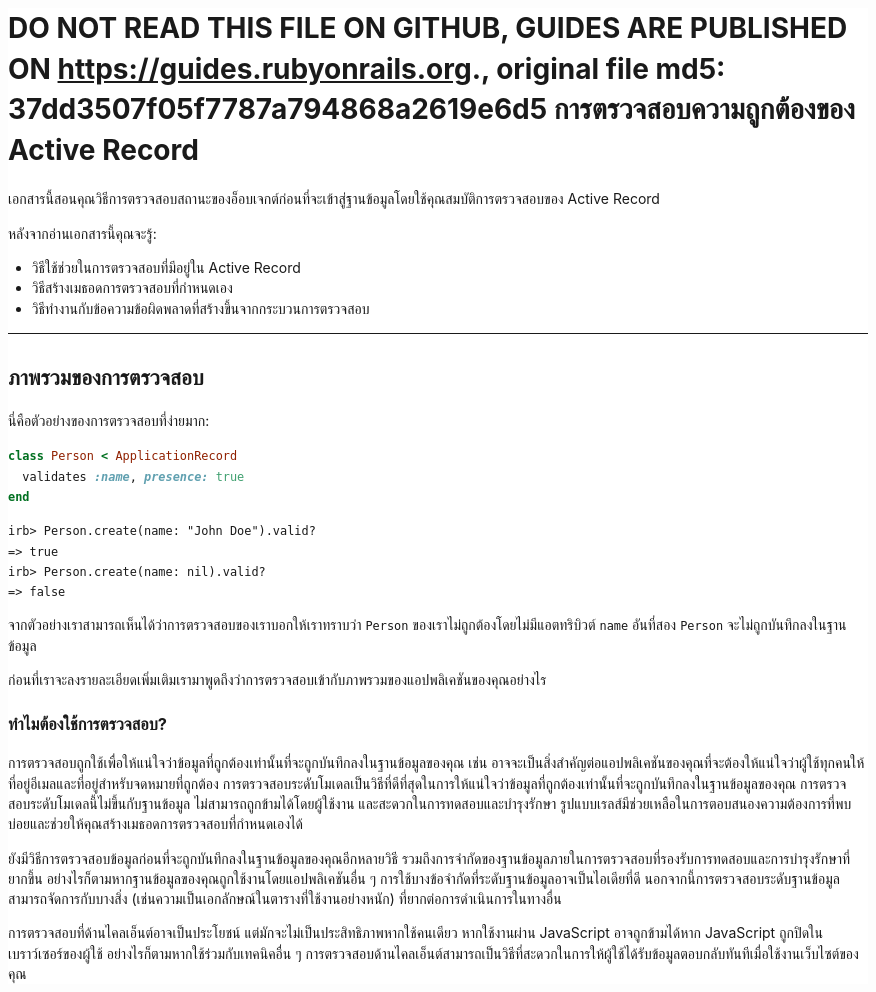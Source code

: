 **DO NOT READ THIS FILE ON GITHUB, GUIDES ARE PUBLISHED ON https://guides.rubyonrails.org.**, original file md5: 37dd3507f05f7787a794868a2619e6d5
การตรวจสอบความถูกต้องของ Active Record
=========================

เอกสารนี้สอนคุณวิธีการตรวจสอบสถานะของอ็อบเจกต์ก่อนที่จะเข้าสู่ฐานข้อมูลโดยใช้คุณสมบัติการตรวจสอบของ Active Record

หลังจากอ่านเอกสารนี้คุณจะรู้:

* วิธีใช้ช่วยในการตรวจสอบที่มีอยู่ใน Active Record
* วิธีสร้างเมธอดการตรวจสอบที่กำหนดเอง
* วิธีทำงานกับข้อความข้อผิดพลาดที่สร้างขึ้นจากกระบวนการตรวจสอบ

--------------------------------------------------------------------------------

ภาพรวมของการตรวจสอบ
--------------------

นี่คือตัวอย่างของการตรวจสอบที่ง่ายมาก:

```ruby
class Person < ApplicationRecord
  validates :name, presence: true
end
```

```irb
irb> Person.create(name: "John Doe").valid?
=> true
irb> Person.create(name: nil).valid?
=> false
```

จากตัวอย่างเราสามารถเห็นได้ว่าการตรวจสอบของเราบอกให้เราทราบว่า `Person` ของเราไม่ถูกต้องโดยไม่มีแอตทริบิวต์ `name` อันที่สอง `Person` จะไม่ถูกบันทึกลงในฐานข้อมูล

ก่อนที่เราจะลงรายละเอียดเพิ่มเติมเรามาพูดถึงว่าการตรวจสอบเข้ากับภาพรวมของแอปพลิเคชันของคุณอย่างไร

### ทำไมต้องใช้การตรวจสอบ?

การตรวจสอบถูกใช้เพื่อให้แน่ใจว่าข้อมูลที่ถูกต้องเท่านั้นที่จะถูกบันทึกลงในฐานข้อมูลของคุณ เช่น อาจจะเป็นสิ่งสำคัญต่อแอปพลิเคชันของคุณที่จะต้องให้แน่ใจว่าผู้ใช้ทุกคนให้ที่อยู่อีเมลและที่อยู่สำหรับจดหมายที่ถูกต้อง การตรวจสอบระดับโมเดลเป็นวิธีที่ดีที่สุดในการให้แน่ใจว่าข้อมูลที่ถูกต้องเท่านั้นที่จะถูกบันทึกลงในฐานข้อมูลของคุณ การตรวจสอบระดับโมเดลนี้ไม่ขึ้นกับฐานข้อมูล ไม่สามารถถูกข้ามได้โดยผู้ใช้งาน และสะดวกในการทดสอบและบำรุงรักษา รูปแบบเรลส์มีช่วยเหลือในการตอบสนองความต้องการที่พบบ่อยและช่วยให้คุณสร้างเมธอดการตรวจสอบที่กำหนดเองได้

ยังมีวิธีการตรวจสอบข้อมูลก่อนที่จะถูกบันทึกลงในฐานข้อมูลของคุณอีกหลายวิธี รวมถึงการจำกัดของฐานข้อมูลภายในการตรวจสอบที่รองรับการทดสอบและการบำรุงรักษาที่ยากขึ้น อย่างไรก็ตามหากฐานข้อมูลของคุณถูกใช้งานโดยแอปพลิเคชันอื่น ๆ การใช้บางข้อจำกัดที่ระดับฐานข้อมูลอาจเป็นไอเดียที่ดี นอกจากนี้การตรวจสอบระดับฐานข้อมูลสามารถจัดการกับบางสิ่ง (เช่นความเป็นเอกลักษณ์ในตารางที่ใช้งานอย่างหนัก) ที่ยากต่อการดำเนินการในทางอื่น

การตรวจสอบที่ด้านไคลเอ็นต์อาจเป็นประโยชน์ แต่มักจะไม่เป็นประสิทธิภาพหากใช้คนเดียว หากใช้งานผ่าน JavaScript อาจถูกข้ามได้หาก JavaScript ถูกปิดในเบราว์เซอร์ของผู้ใช้ อย่างไรก็ตามหากใช้ร่วมกับเทคนิคอื่น ๆ การตรวจสอบด้านไคลเอ็นต์สามารถเป็นวิธีที่สะดวกในการให้ผู้ใช้ได้รับข้อมูลตอบกลับทันทีเมื่อใช้งานเว็บไซต์ของคุณ
